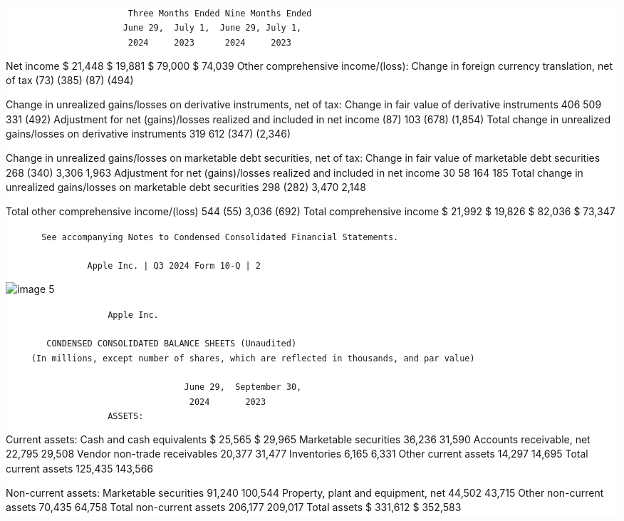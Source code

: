                             Three Months Ended Nine Months Ended
                           June 29,  July 1,  June 29, July 1,
                            2024     2023      2024     2023
Net income                          $   21,448 $ 19,881 $  79,000 $ 74,039
Other comprehensive income/(loss):
 Change in foreign currency translation, net of tax (73) (385) (87) (494)

 Change in unrealized gains/losses on derivative instruments,
  net of tax:
   Change in fair value of derivative instruments 406 509 331      (492)
   Adjustment for net (gains)/losses realized and included
    in net income                       (87)     103      (678)   (1,854)
      Total change in unrealized gains/losses on
       derivative instruments           319      612      (347)   (2,346)

 Change in unrealized gains/losses on marketable debt
  securities, net of tax:
   Change in fair value of marketable debt securities 268 (340) 3,306 1,963
   Adjustment for net (gains)/losses realized and included
    in net income                       30        58      164       185
      Total change in unrealized gains/losses on
       marketable debt securities       298      (282)   3,470     2,148

Total other comprehensive income/(loss)   544      (55)    3,036     (692)
Total comprehensive income          $   21,992 $ 19,826 $  82,036 $ 73,347

           See accompanying Notes to Condensed Consolidated Financial Statements.

                    Apple Inc. | Q3 2024 Form 10-Q | 2



![image 5](5)

                        Apple Inc.

            CONDENSED CONSOLIDATED BALANCE SHEETS (Unaudited)
         (In millions, except number of shares, which are reflected in thousands, and par value)

                                       June 29,  September 30,
                                        2024       2023
                        ASSETS:
Current assets:
 Cash and cash equivalents                         $    25,565 $   29,965
 Marketable securities                                  36,236     31,590
 Accounts receivable, net                               22,795     29,508
 Vendor non-trade receivables                           20,377     31,477
 Inventories                                             6,165      6,331
 Other current assets                                   14,297     14,695
   Total current assets                               125,435    143,566

Non-current assets:
 Marketable securities                                  91,240    100,544
 Property, plant and equipment, net                     44,502     43,715
 Other non-current assets                               70,435     64,758
   Total non-current assets                           206,177    209,017
     Total assets                                 $   331,612 $  352,583
